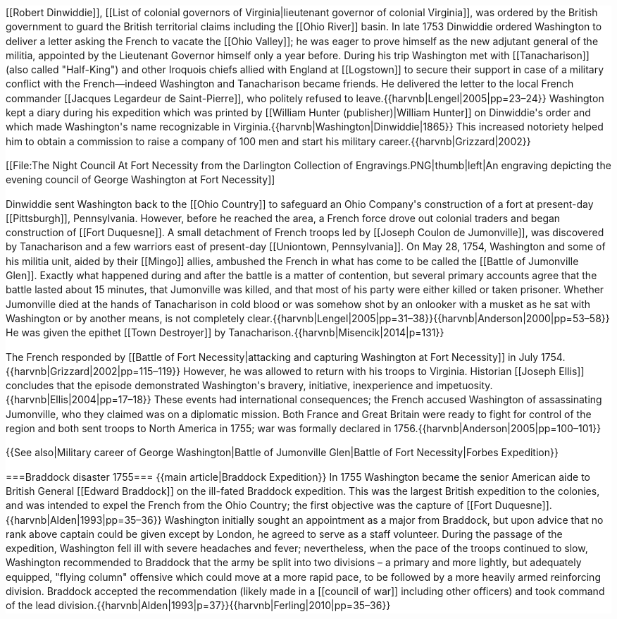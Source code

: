 [[Robert Dinwiddie]], [[List of colonial governors of Virginia|lieutenant governor of colonial Virginia]], was ordered by the British government to guard the British territorial claims including the [[Ohio River]] basin. In late 1753 Dinwiddie ordered Washington to deliver a letter asking the French to vacate the [[Ohio Valley]];<ref name=autogenerated1 /> he was eager to prove himself as the new adjutant general of the militia, appointed by the Lieutenant Governor himself only a year before. During his trip Washington met with [[Tanacharison]] (also called "Half-King") and other Iroquois chiefs allied with England at [[Logstown]] to secure their support in case of a military conflict with the French&mdash;indeed Washington and Tanacharison became friends. He delivered the letter to the local French commander [[Jacques Legardeur de Saint-Pierre]], who politely refused to leave.<ref>{{harvnb|Lengel|2005|pp=23–24}}</ref> Washington kept a diary during his expedition which was printed by [[William Hunter (publisher)|William Hunter]] on Dinwiddie's order and which made Washington's name recognizable in Virginia.<ref>{{harvnb|Washington|Dinwiddie|1865}}</ref> This increased notoriety helped him to obtain a commission to raise a company of 100 men and start his military career.<ref>{{harvnb|Grizzard|2002}}</ref>

[[File:The Night Council At Fort Necessity from the Darlington Collection of Engravings.PNG|thumb|left|An engraving depicting the evening council of George Washington at Fort Necessity]]

Dinwiddie sent Washington back to the [[Ohio Country]] to safeguard an Ohio Company's construction of a fort at present-day [[Pittsburgh]], Pennsylvania. However, before he reached the area, a French force drove out colonial traders and began construction of [[Fort Duquesne]]. A small detachment of French troops led by [[Joseph Coulon de Jumonville]], was discovered by Tanacharison and a few warriors east of present-day [[Uniontown, Pennsylvania]]. On May 28, 1754, Washington and some of his militia unit, aided by their [[Mingo]] allies, ambushed the French in what has come to be called the [[Battle of Jumonville Glen]]. Exactly what happened during and after the battle is a matter of contention, but several primary accounts agree that the battle lasted about 15 minutes, that Jumonville was killed, and that most of his party were either killed or taken prisoner. Whether Jumonville died at the hands of Tanacharison in cold blood or was somehow shot by an onlooker with a musket as he sat with Washington or by another means, is not completely clear.<ref>{{harvnb|Lengel|2005|pp=31–38}}</ref><ref>{{harvnb|Anderson|2000|pp=53–58}}</ref> He was given the epithet [[Town Destroyer]] by Tanacharison.<ref>{{harvnb|Misencik|2014|p=131}}</ref>

The French responded by [[Battle of Fort Necessity|attacking and capturing Washington at Fort Necessity]] in July 1754.<ref>{{harvnb|Grizzard|2002|pp=115–119}}</ref> However, he was allowed to return with his troops to Virginia. Historian [[Joseph Ellis]] concludes that the episode demonstrated Washington's bravery, initiative, inexperience and impetuosity.<ref name="Ellis, 2004 pp. 17">{{harvnb|Ellis|2004|pp=17–18}}</ref> These events had international consequences; the French accused Washington of assassinating Jumonville, who they claimed was on a diplomatic mission.<ref name="Ellis, 2004 pp. 17"/> Both France and Great Britain were ready to fight for control of the region and both sent troops to North America in 1755; war was formally declared in 1756.<ref>{{harvnb|Anderson|2005|pp=100–101}}</ref>

{{See also|Military career of George Washington|Battle of Jumonville Glen|Battle of Fort Necessity|Forbes Expedition}}

===Braddock disaster 1755===
{{main article|Braddock Expedition}}
In 1755 Washington became the senior American aide to British General [[Edward Braddock]] on the ill-fated Braddock expedition. This was the largest British expedition to the colonies, and was intended to expel the French from the Ohio Country; the first objective was the capture of [[Fort Duquesne]].<ref>{{harvnb|Alden|1993|pp=35–36}}</ref> Washington initially sought an appointment as a major from Braddock, but upon advice that no rank above captain could be given except by London, he agreed to serve as a staff volunteer. During the passage of the expedition, Washington fell ill with severe headaches and fever; nevertheless, when the pace of the troops continued to slow, Washington recommended to Braddock that the army be split into two divisions – a primary and more lightly, but adequately equipped, "flying column" offensive which could move at a more rapid pace, to be followed by a more heavily armed reinforcing division. Braddock accepted the recommendation (likely made in a [[council of war]] including other officers) and took command of the lead division.<ref>{{harvnb|Alden|1993|p=37}}</ref><ref>{{harvnb|Ferling|2010|pp=35–36}}</ref>
